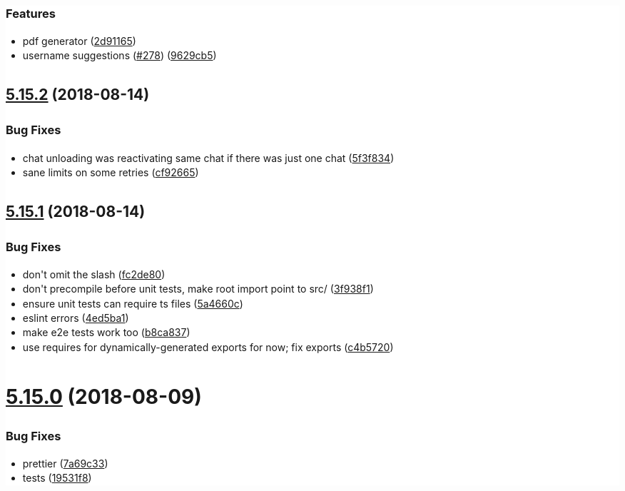 
### Features

* pdf generator ([2d91165](https://github.com/PeerioTechnologies/peerio-icebear/commit/2d91165))
* username suggestions ([#278](https://github.com/PeerioTechnologies/peerio-icebear/issues/278)) ([9629cb5](https://github.com/PeerioTechnologies/peerio-icebear/commit/9629cb5))



<a name="5.15.2"></a>
## [5.15.2](https://github.com/PeerioTechnologies/peerio-icebear/compare/v5.15.1...v5.15.2) (2018-08-14)


### Bug Fixes

* chat unloading was reactivating same chat if there was just one chat ([5f3f834](https://github.com/PeerioTechnologies/peerio-icebear/commit/5f3f834))
* sane limits on some retries ([cf92665](https://github.com/PeerioTechnologies/peerio-icebear/commit/cf92665))



<a name="5.15.1"></a>
## [5.15.1](https://github.com/PeerioTechnologies/peerio-icebear/compare/v5.15.0...v5.15.1) (2018-08-14)


### Bug Fixes

* don't omit the slash ([fc2de80](https://github.com/PeerioTechnologies/peerio-icebear/commit/fc2de80))
* don't precompile before unit tests, make root import point to src/ ([3f938f1](https://github.com/PeerioTechnologies/peerio-icebear/commit/3f938f1))
* ensure unit tests can require ts files ([5a4660c](https://github.com/PeerioTechnologies/peerio-icebear/commit/5a4660c))
* eslint errors ([4ed5ba1](https://github.com/PeerioTechnologies/peerio-icebear/commit/4ed5ba1))
* make e2e tests work too ([b8ca837](https://github.com/PeerioTechnologies/peerio-icebear/commit/b8ca837))
* use requires for dynamically-generated exports for now; fix exports ([c4b5720](https://github.com/PeerioTechnologies/peerio-icebear/commit/c4b5720))



<a name="5.15.0"></a>
# [5.15.0](https://github.com/PeerioTechnologies/peerio-icebear/compare/v5.14.0...v5.15.0) (2018-08-09)


### Bug Fixes

* prettier ([7a69c33](https://github.com/PeerioTechnologies/peerio-icebear/commit/7a69c33))
* tests ([19531f8](https://github.com/PeerioTechnologies/peerio-icebear/commit/19531f8))
